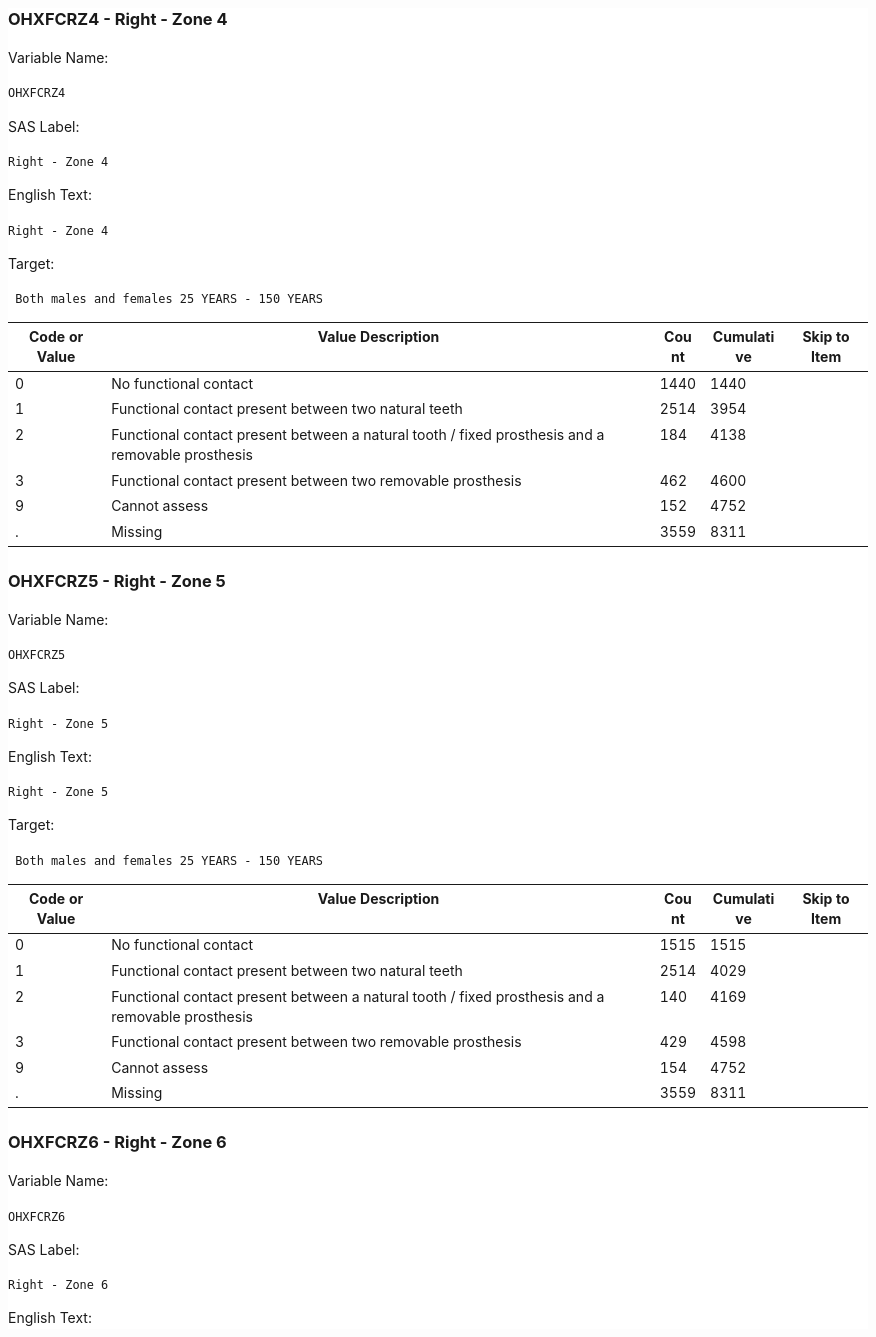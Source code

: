 ### OHXFCRZ4 - Right - Zone 4

Variable Name:

    OHXFCRZ4
SAS Label:

    Right - Zone 4
English Text:

    Right - Zone 4
Target:

     Both males and females 25 YEARS - 150 YEARS
Code or Value | Value Description | Count | Cumulative | Skip to Item  
---|---|---|---|---  
0 | No functional contact | 1440 | 1440 |   
1 | Functional contact present between two natural teeth | 2514 | 3954 |   
2 | Functional contact present between a natural tooth / fixed prosthesis and a removable prosthesis | 184 | 4138 |   
3 | Functional contact present between two removable prosthesis | 462 | 4600 |   
9 | Cannot assess | 152 | 4752 |   
. | Missing | 3559 | 8311 |   
  
### OHXFCRZ5 - Right - Zone 5

Variable Name:

    OHXFCRZ5
SAS Label:

    Right - Zone 5
English Text:

    Right - Zone 5
Target:

     Both males and females 25 YEARS - 150 YEARS
Code or Value | Value Description | Count | Cumulative | Skip to Item  
---|---|---|---|---  
0 | No functional contact | 1515 | 1515 |   
1 | Functional contact present between two natural teeth | 2514 | 4029 |   
2 | Functional contact present between a natural tooth / fixed prosthesis and a removable prosthesis | 140 | 4169 |   
3 | Functional contact present between two removable prosthesis | 429 | 4598 |   
9 | Cannot assess | 154 | 4752 |   
. | Missing | 3559 | 8311 |   
  
### OHXFCRZ6 - Right - Zone 6

Variable Name:

    OHXFCRZ6
SAS Label:

    Right - Zone 6
English Text:
